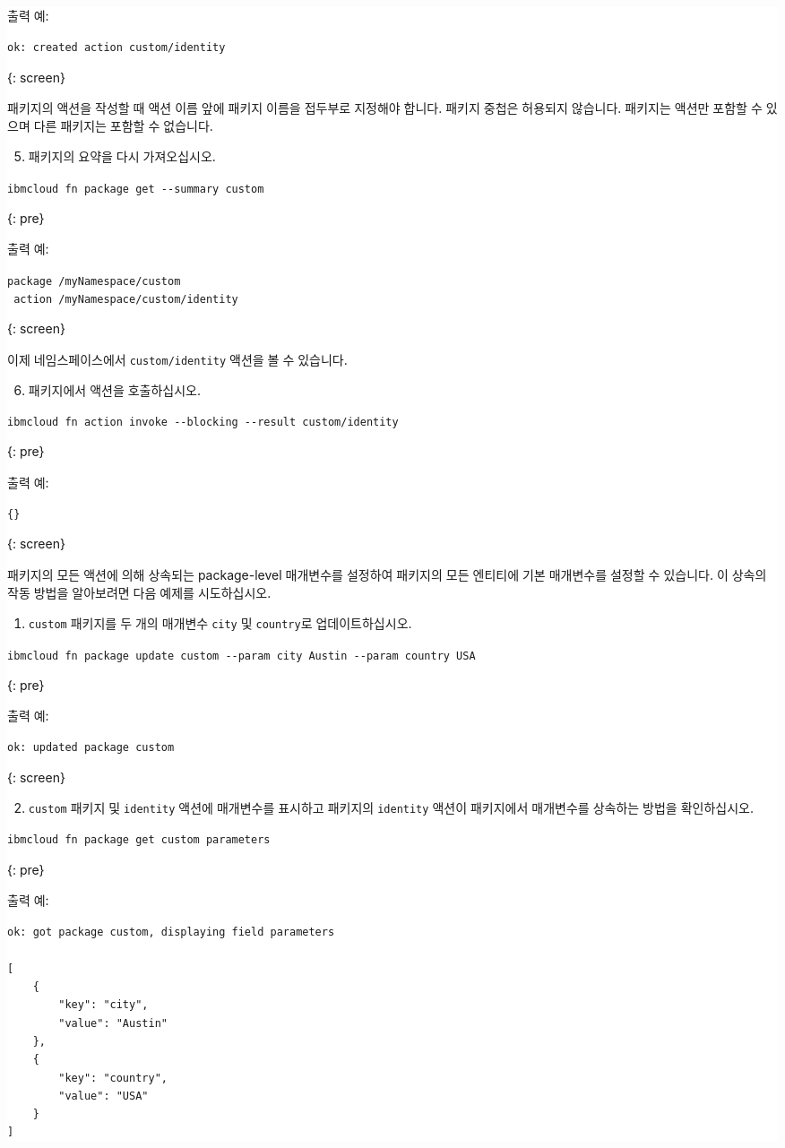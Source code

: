   출력 예:
  ```
  ok: created action custom/identity
  ```
  {: screen}

  패키지의 액션을 작성할 때 액션 이름 앞에 패키지 이름을 접두부로 지정해야 합니다. 패키지 중첩은 허용되지 않습니다. 패키지는 액션만 포함할 수 있으며 다른 패키지는 포함할 수 없습니다.

5. 패키지의 요약을 다시 가져오십시오.
  ```
  ibmcloud fn package get --summary custom
  ```
  {: pre}

  출력 예:
  ```
  package /myNamespace/custom
   action /myNamespace/custom/identity
  ```
  {: screen}

  이제 네임스페이스에서 `custom/identity` 액션을 볼 수 있습니다.

6. 패키지에서 액션을 호출하십시오.
  ```
  ibmcloud fn action invoke --blocking --result custom/identity
  ```
  {: pre}

  출력 예:
  ```
  {}
  ```
  {: screen}

패키지의 모든 액션에 의해 상속되는 package-level 매개변수를 설정하여 패키지의 모든 엔티티에 기본 매개변수를 설정할 수 있습니다. 이 상속의 작동 방법을 알아보려면 다음 예제를 시도하십시오.

1. `custom` 패키지를 두 개의 매개변수 `city` 및 `country`로 업데이트하십시오.
  ```
  ibmcloud fn package update custom --param city Austin --param country USA
  ```
  {: pre}

  출력 예:
  ```
  ok: updated package custom
  ```
  {: screen}

2. `custom` 패키지 및 `identity` 액션에 매개변수를 표시하고 패키지의 `identity` 액션이 패키지에서 매개변수를 상속하는 방법을 확인하십시오.
  ```
  ibmcloud fn package get custom parameters
  ```
  {: pre}

  출력 예:
  ```
  ok: got package custom, displaying field parameters

  [
      {
          "key": "city",
          "value": "Austin"
      },
      {
          "key": "country",
          "value": "USA"
      }
  ]
  ```